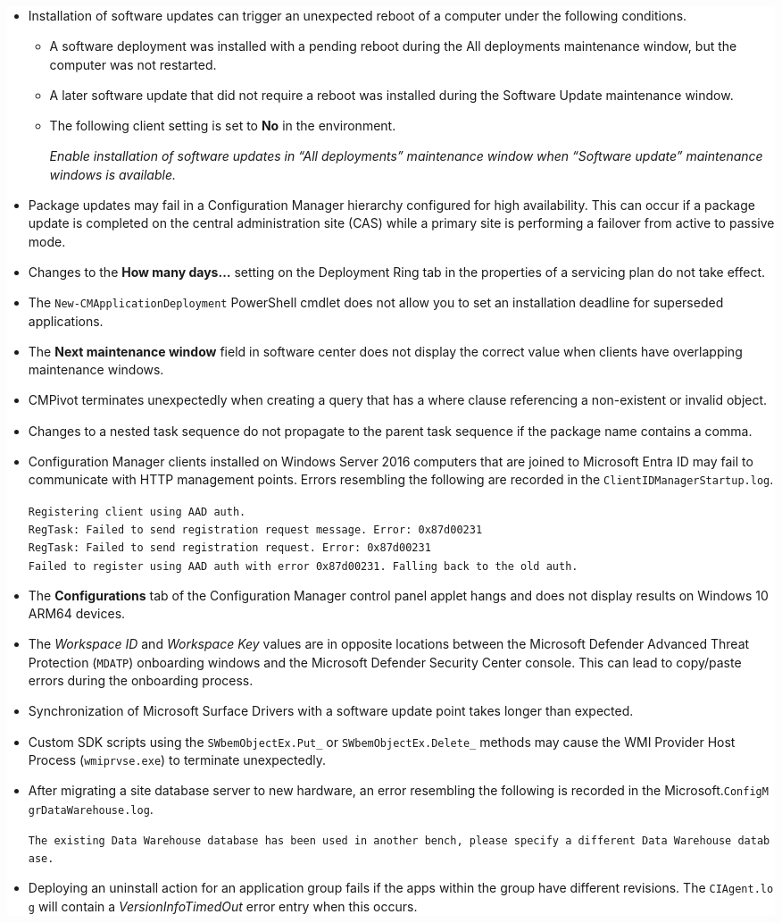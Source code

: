 - Installation of software updates can trigger an unexpected reboot of a computer under the following conditions.
   - A software deployment was installed with a pending reboot during the All deployments maintenance window, but the computer was not restarted.
   - A later software update that did not require a reboot was installed during the Software Update maintenance window.
   - The following client setting is set to **No** in the environment.
   
       *Enable installation of software updates in “All deployments” maintenance window when “Software update” maintenance windows is available.*

- Package updates may fail in a Configuration Manager hierarchy configured for high availability. This can occur if a package update is completed on the central administration site (CAS) while a primary site is performing a failover from active to passive mode.

- Changes to the **How many days…** setting on the Deployment Ring tab in the properties of a servicing plan do not take effect.

- The `New-CMApplicationDeployment` PowerShell cmdlet does not allow you to set an installation deadline for superseded applications.

- The **Next maintenance window** field in software center does not display the correct value when clients have overlapping maintenance windows.

- CMPivot terminates unexpectedly when creating a query that has a where clause referencing a non-existent or invalid object.

- Changes to a nested task sequence do not propagate to the parent task sequence if the package name contains a comma.

- Configuration Manager clients installed on Windows Server 2016 computers that are joined to Microsoft Entra ID may fail to communicate with HTTP management points. Errors resembling the following are recorded in the `ClientIDManagerStartup.log`.
   ```text
   Registering client using AAD auth.
   RegTask: Failed to send registration request message. Error: 0x87d00231
   RegTask: Failed to send registration request. Error: 0x87d00231
   Failed to register using AAD auth with error 0x87d00231. Falling back to the old auth.
   ```

- The **Configurations** tab of the Configuration Manager control panel applet hangs and does not display results on Windows 10 ARM64 devices.

- The *Workspace ID* and *Workspace Key* values are in opposite locations between the Microsoft Defender Advanced Threat Protection (`MDATP`) onboarding windows and the Microsoft Defender Security Center console. This can lead to copy/paste errors during the onboarding process.

- Synchronization of Microsoft Surface Drivers with a software update point takes longer than expected.

- Custom SDK scripts using the `SWbemObjectEx.Put_` or `SWbemObjectEx.Delete_` methods may cause the WMI Provider Host Process (`wmiprvse.exe`) to terminate unexpectedly.

- After migrating a site database server to new hardware, an error resembling the following is recorded in the Microsoft.`ConfigMgrDataWarehouse.log`.
   ```text
   The existing Data Warehouse database has been used in another bench, please specify a different Data Warehouse database.
   ```
- Deploying an uninstall action for an application group fails if the apps within the group have different revisions. The `CIAgent.log` will contain a *VersionInfoTimedOut* error entry when this occurs.
